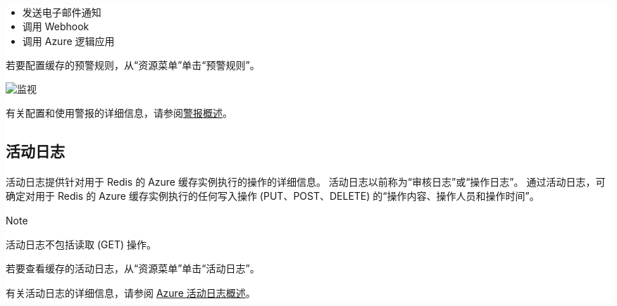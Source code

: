 - 发送电子邮件通知
- 调用 Webhook
- 调用 Azure 逻辑应用

若要配置缓存的预警规则，从“资源菜单”单击“预警规则”。

![监视](./media/cache-how-to-monitor/redis-cache-monitoring.png)

有关配置和使用警报的详细信息，请参阅[警报概述](../monitoring-and-diagnostics/insights-alerts-portal.md)。

## <a name="activity-logs"></a>活动日志
活动日志提供针对用于 Redis 的 Azure 缓存实例执行的操作的详细信息。 活动日志以前称为“审核日志”或“操作日志”。 通过活动日志，可确定对用于 Redis 的 Azure 缓存实例执行的任何写入操作 (PUT、POST、DELETE) 的“操作内容、操作人员和操作时间”。 

> [!NOTE]
> 活动日志不包括读取 (GET) 操作。
>
>

若要查看缓存的活动日志，从“资源菜单”单击“活动日志”。

有关活动日志的详细信息，请参阅 [Azure 活动日志概述](../monitoring-and-diagnostics/monitoring-overview-activity-logs.md)。





